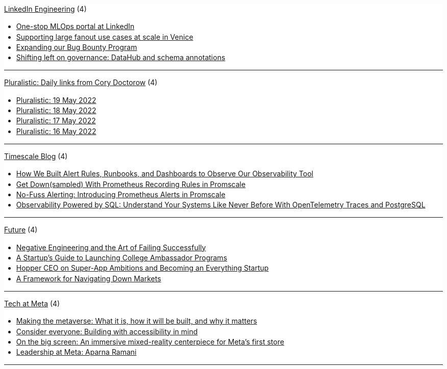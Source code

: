 [LinkedIn Engineering](#cb52061ed8ae25390194f1ad803b1b64) (4)
* [One-stop MLOps portal at LinkedIn](#73df86e379dd5c4d16116ae0d4cebf08) <a name="toc_73df86e379dd5c4d16116ae0d4cebf08" />
* [Supporting large fanout use cases at scale in Venice](#b4a0b722eff5aa77a50b2bd650c1b5f9) <a name="toc_b4a0b722eff5aa77a50b2bd650c1b5f9" />
* [Expanding our Bug Bounty Program](#0ff79d5e34bcc83c3318f07cee7f3ba5) <a name="toc_0ff79d5e34bcc83c3318f07cee7f3ba5" />
* [Shifting left on governance: DataHub and schema annotations](#1330ae30111e2b3dcd4a049fda861021) <a name="toc_1330ae30111e2b3dcd4a049fda861021" />
---

[Pluralistic: Daily links from Cory Doctorow](#2f3c4d6fb0fcddbf15a04a3dc02d0309) (4)
* [Pluralistic: 19 May 2022](#df92bf408b1cd535aef64d67b968fbfd) <a name="toc_df92bf408b1cd535aef64d67b968fbfd" />
* [Pluralistic: 18 May 2022](#e57e8c474407f9eadf3716b3ca25d89a) <a name="toc_e57e8c474407f9eadf3716b3ca25d89a" />
* [Pluralistic: 17 May 2022](#e2b4258ae62a56cc49427ec18f3aa37c) <a name="toc_e2b4258ae62a56cc49427ec18f3aa37c" />
* [Pluralistic: 16 May 2022](#675abd364fd260728275d2e7dd73505e) <a name="toc_675abd364fd260728275d2e7dd73505e" />
---

[Timescale Blog](#dbcb858c742a210591d7bc1a140be8a4) (4)
* [How We Built Alert Rules, Runbooks, and Dashboards to Observe Our Observability Tool](#8a761772ec4f61ebdb22828223875788) <a name="toc_8a761772ec4f61ebdb22828223875788" />
* [Get Down(sampled) With Prometheus Recording Rules in Promscale](#9119c04fb7e76a5748299d02a450c6fb) <a name="toc_9119c04fb7e76a5748299d02a450c6fb" />
* [No-Fuss Alerting: Introducing Prometheus Alerts in Promscale](#68e536dfa0fac8be07eca0ee5cec0ffe) <a name="toc_68e536dfa0fac8be07eca0ee5cec0ffe" />
* [Observability Powered by SQL: Understand Your Systems Like Never Before With OpenTelemetry Traces and PostgreSQL](#51b14314831f459e6dbd220e358f63e2) <a name="toc_51b14314831f459e6dbd220e358f63e2" />
---

[Future](#ade4ed0776bfd889b32a05d15adcfa98) (4)
* [Negative Engineering and the Art of Failing Successfully](#c8658ea122818c8077e83a62a923719b) <a name="toc_c8658ea122818c8077e83a62a923719b" />
* [A Startup’s Guide to Launching College Ambassador Programs](#9233ab69d31c6091eea50e658cdfc196) <a name="toc_9233ab69d31c6091eea50e658cdfc196" />
* [Hopper CEO on Super-App Ambitions and Becoming an Everything Startup](#aef1507e16c408e49bdca488f8e77e49) <a name="toc_aef1507e16c408e49bdca488f8e77e49" />
* [A Framework for Navigating Down Markets](#bc10205aaa15210c06d6f6edee4a381f) <a name="toc_bc10205aaa15210c06d6f6edee4a381f" />
---

[Tech at Meta](#cb1756a818d44357967042ec143ba676) (4)
* [Making the metaverse: What it is, how it will be built, and why it matters](#5a2e34a446cc47368495d09e9a4c9cb2) <a name="toc_5a2e34a446cc47368495d09e9a4c9cb2" />
* [Consider everyone: Building with accessibility in mind](#c9d6bd1e88c1d7c34df5024af6d0f620) <a name="toc_c9d6bd1e88c1d7c34df5024af6d0f620" />
* [On the big screen: An immersive mixed-reality centerpiece for Meta’s first store](#86befa9cc1b914a5cda7c8e42ec16d70) <a name="toc_86befa9cc1b914a5cda7c8e42ec16d70" />
* [Leadership at Meta: Aparna Ramani](#1f7e8918af3e983a816597b9f7b5daad) <a name="toc_1f7e8918af3e983a816597b9f7b5daad" />
---
